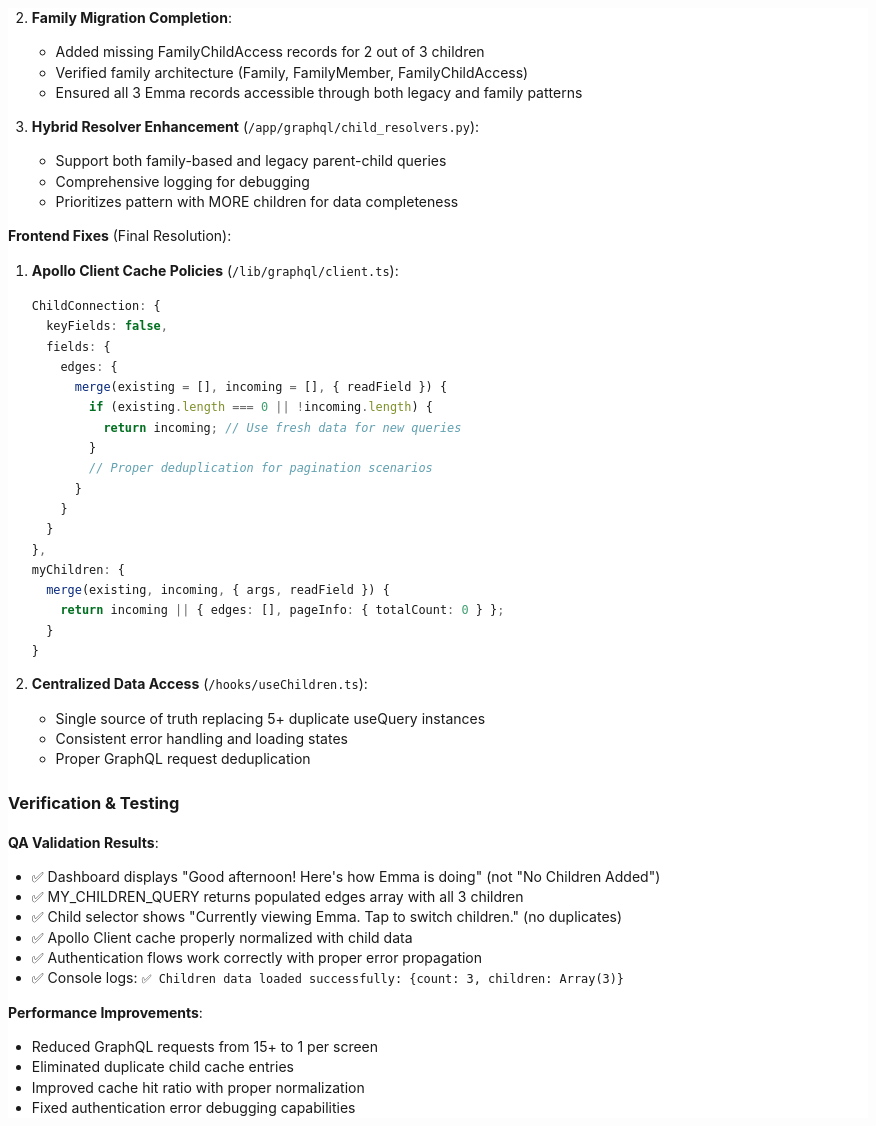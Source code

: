 2. **Family Migration Completion**:
   - Added missing FamilyChildAccess records for 2 out of 3 children
   - Verified family architecture (Family, FamilyMember, FamilyChildAccess)
   - Ensured all 3 Emma records accessible through both legacy and family patterns

3. **Hybrid Resolver Enhancement** (`/app/graphql/child_resolvers.py`):
   - Support both family-based and legacy parent-child queries
   - Comprehensive logging for debugging
   - Prioritizes pattern with MORE children for data completeness

**Frontend Fixes** (Final Resolution):
1. **Apollo Client Cache Policies** (`/lib/graphql/client.ts`):
   ```typescript
   ChildConnection: {
     keyFields: false,
     fields: {
       edges: {
         merge(existing = [], incoming = [], { readField }) {
           if (existing.length === 0 || !incoming.length) {
             return incoming; // Use fresh data for new queries
           }
           // Proper deduplication for pagination scenarios
         }
       }
     }
   },
   myChildren: {
     merge(existing, incoming, { args, readField }) {
       return incoming || { edges: [], pageInfo: { totalCount: 0 } };
     }
   }
   ```

2. **Centralized Data Access** (`/hooks/useChildren.ts`):
   - Single source of truth replacing 5+ duplicate useQuery instances
   - Consistent error handling and loading states
   - Proper GraphQL request deduplication

### Verification & Testing

**QA Validation Results**:
- ✅ Dashboard displays "Good afternoon! Here's how Emma is doing" (not "No Children Added")
- ✅ MY_CHILDREN_QUERY returns populated edges array with all 3 children
- ✅ Child selector shows "Currently viewing Emma. Tap to switch children." (no duplicates)
- ✅ Apollo Client cache properly normalized with child data
- ✅ Authentication flows work correctly with proper error propagation
- ✅ Console logs: `✅ Children data loaded successfully: {count: 3, children: Array(3)}`

**Performance Improvements**:
- Reduced GraphQL requests from 15+ to 1 per screen
- Eliminated duplicate child cache entries
- Improved cache hit ratio with proper normalization
- Fixed authentication error debugging capabilities

